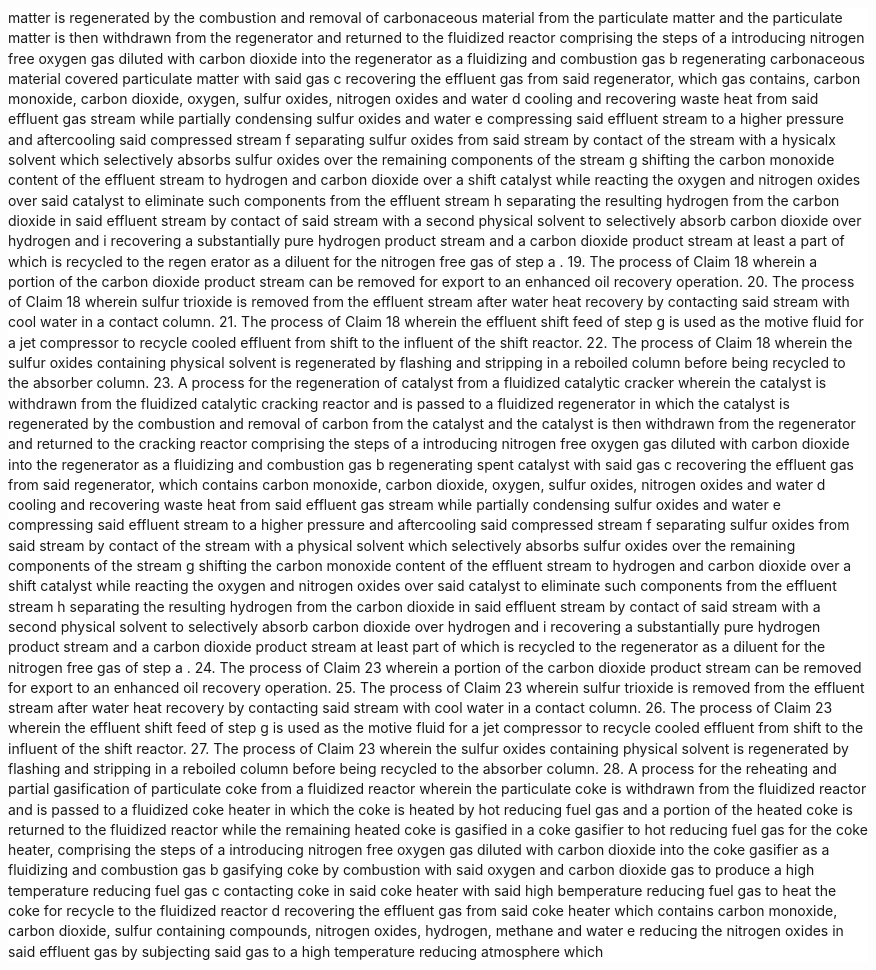 matter is regenerated by the combustion and removal of carbonaceous material from the particulate matter and the particulate matter is then withdrawn from the regenerator and returned to the fluidized reactor comprising the steps of a introducing nitrogen free oxygen gas diluted with carbon dioxide into the regenerator as a fluidizing and combustion gas b regenerating carbonaceous material covered particulate matter with said gas c recovering the effluent gas from said regenerator, which gas contains, carbon monoxide, carbon dioxide, oxygen, sulfur oxides, nitrogen oxides and water d cooling and recovering waste heat from said effluent gas stream while partially condensing sulfur oxides and water e compressing said effluent stream to a higher pressure and aftercooling said compressed stream f separating sulfur oxides from said stream by contact of the stream with a hysicalx solvent which selectively absorbs sulfur oxides over the remaining components of the stream g shifting the carbon monoxide content of the effluent stream to hydrogen and carbon dioxide over a shift catalyst while reacting the oxygen and nitrogen oxides over said catalyst to eliminate such components from the effluent stream h separating the resulting hydrogen from the carbon dioxide in said effluent stream by contact of said stream with a second physical solvent to selectively absorb carbon dioxide over hydrogen and i recovering a substantially pure hydrogen product stream and a carbon dioxide product stream at least a part of which is recycled to the regen erator as a diluent for the nitrogen free gas of step a . 19. The process of Claim 18 wherein a portion of the carbon dioxide product stream can be removed for export to an enhanced oil recovery operation. 20. The process of Claim 18 wherein sulfur trioxide is removed from the effluent stream after water heat recovery by contacting said stream with cool water in a contact column. 21. The process of Claim 18 wherein the effluent shift feed of step g is used as the motive fluid for a jet compressor to recycle cooled effluent from shift to the influent of the shift reactor. 22. The process of Claim 18 wherein the sulfur oxides containing physical solvent is regenerated by flashing and stripping in a reboiled column before being recycled to the absorber column. 23. A process for the regeneration of catalyst from a fluidized catalytic cracker wherein the catalyst is withdrawn from the fluidized catalytic cracking reactor and is passed to a fluidized regenerator in which the catalyst is regenerated by the combustion and removal of carbon from the catalyst and the catalyst is then withdrawn from the regenerator and returned to the cracking reactor comprising the steps of a introducing nitrogen free oxygen gas diluted with carbon dioxide into the regenerator as a fluidizing and combustion gas b regenerating spent catalyst with said gas c recovering the effluent gas from said regenerator, which contains carbon monoxide, carbon dioxide, oxygen, sulfur oxides, nitrogen oxides and water d cooling and recovering waste heat from said effluent gas stream while partially condensing sulfur oxides and water e compressing said effluent stream to a higher pressure and aftercooling said compressed stream f separating sulfur oxides from said stream by contact of the stream with a physical solvent which selectively absorbs sulfur oxides over the remaining components of the stream g shifting the carbon monoxide content of the effluent stream to hydrogen and carbon dioxide over a shift catalyst while reacting the oxygen and nitrogen oxides over said catalyst to eliminate such components from the effluent stream h separating the resulting hydrogen from the carbon dioxide in said effluent stream by contact of said stream with a second physical solvent to selectively absorb carbon dioxide over hydrogen and i recovering a substantially pure hydrogen product stream and a carbon dioxide product stream at least part of which is recycled to the regenerator as a diluent for the nitrogen free gas of step a . 24. The process of Claim 23 wherein a portion of the carbon dioxide product stream can be removed for export to an enhanced oil recovery operation. 25. The process of Claim 23 wherein sulfur trioxide is removed from the effluent stream after water heat recovery by contacting said stream with cool water in a contact column. 26. The process of Claim 23 wherein the effluent shift feed of step g is used as the motive fluid for a jet compressor to recycle cooled effluent from shift to the influent of the shift reactor. 27. The process of Claim 23 wherein the sulfur oxides containing physical solvent is regenerated by flashing and stripping in a reboiled column before being recycled to the absorber column. 28. A process for the reheating and partial gasification of particulate coke from a fluidized reactor wherein the particulate coke is withdrawn from the fluidized reactor and is passed to a fluidized coke heater in which the coke is heated by hot reducing fuel gas and a portion of the heated coke is returned to the fluidized reactor while the remaining heated coke is gasified in a coke gasifier to hot reducing fuel gas for the coke heater, comprising the steps of a introducing nitrogen free oxygen gas diluted with carbon dioxide into the coke gasifier as a fluidizing and combustion gas b gasifying coke by combustion with said oxygen and carbon dioxide gas to produce a high temperature reducing fuel gas c contacting coke in said coke heater with said high bemperature reducing fuel gas to heat the coke for recycle to the fluidized reactor d recovering the effluent gas from said coke heater which contains carbon monoxide, carbon dioxide, sulfur containing compounds, nitrogen oxides, hydrogen, methane and water e reducing the nitrogen oxides in said effluent gas by subjecting said gas to a high temperature reducing atmosphere which